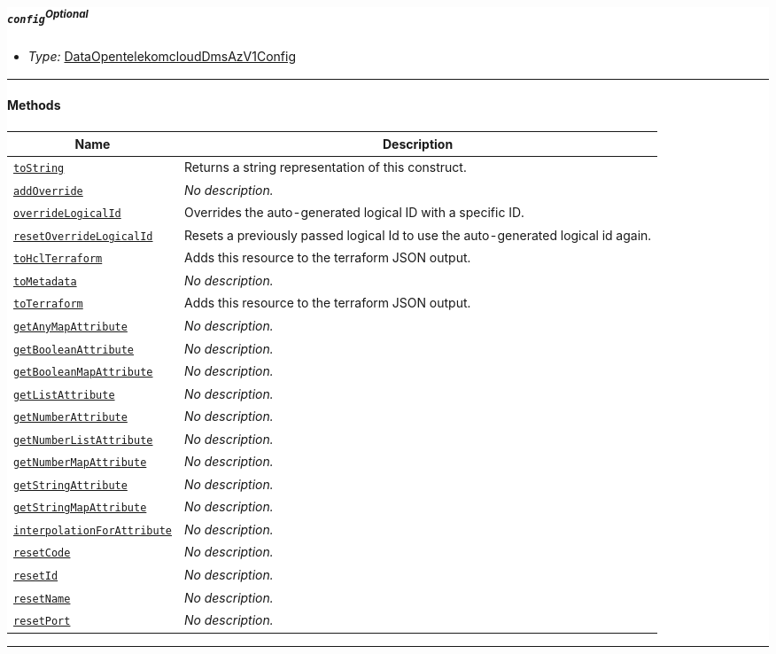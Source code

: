 
##### `config`<sup>Optional</sup> <a name="config" id="@cdktf/provider-opentelekomcloud.dataOpentelekomcloudDmsAzV1.DataOpentelekomcloudDmsAzV1.Initializer.parameter.config"></a>

- *Type:* <a href="#@cdktf/provider-opentelekomcloud.dataOpentelekomcloudDmsAzV1.DataOpentelekomcloudDmsAzV1Config">DataOpentelekomcloudDmsAzV1Config</a>

---

#### Methods <a name="Methods" id="Methods"></a>

| **Name** | **Description** |
| --- | --- |
| <code><a href="#@cdktf/provider-opentelekomcloud.dataOpentelekomcloudDmsAzV1.DataOpentelekomcloudDmsAzV1.toString">toString</a></code> | Returns a string representation of this construct. |
| <code><a href="#@cdktf/provider-opentelekomcloud.dataOpentelekomcloudDmsAzV1.DataOpentelekomcloudDmsAzV1.addOverride">addOverride</a></code> | *No description.* |
| <code><a href="#@cdktf/provider-opentelekomcloud.dataOpentelekomcloudDmsAzV1.DataOpentelekomcloudDmsAzV1.overrideLogicalId">overrideLogicalId</a></code> | Overrides the auto-generated logical ID with a specific ID. |
| <code><a href="#@cdktf/provider-opentelekomcloud.dataOpentelekomcloudDmsAzV1.DataOpentelekomcloudDmsAzV1.resetOverrideLogicalId">resetOverrideLogicalId</a></code> | Resets a previously passed logical Id to use the auto-generated logical id again. |
| <code><a href="#@cdktf/provider-opentelekomcloud.dataOpentelekomcloudDmsAzV1.DataOpentelekomcloudDmsAzV1.toHclTerraform">toHclTerraform</a></code> | Adds this resource to the terraform JSON output. |
| <code><a href="#@cdktf/provider-opentelekomcloud.dataOpentelekomcloudDmsAzV1.DataOpentelekomcloudDmsAzV1.toMetadata">toMetadata</a></code> | *No description.* |
| <code><a href="#@cdktf/provider-opentelekomcloud.dataOpentelekomcloudDmsAzV1.DataOpentelekomcloudDmsAzV1.toTerraform">toTerraform</a></code> | Adds this resource to the terraform JSON output. |
| <code><a href="#@cdktf/provider-opentelekomcloud.dataOpentelekomcloudDmsAzV1.DataOpentelekomcloudDmsAzV1.getAnyMapAttribute">getAnyMapAttribute</a></code> | *No description.* |
| <code><a href="#@cdktf/provider-opentelekomcloud.dataOpentelekomcloudDmsAzV1.DataOpentelekomcloudDmsAzV1.getBooleanAttribute">getBooleanAttribute</a></code> | *No description.* |
| <code><a href="#@cdktf/provider-opentelekomcloud.dataOpentelekomcloudDmsAzV1.DataOpentelekomcloudDmsAzV1.getBooleanMapAttribute">getBooleanMapAttribute</a></code> | *No description.* |
| <code><a href="#@cdktf/provider-opentelekomcloud.dataOpentelekomcloudDmsAzV1.DataOpentelekomcloudDmsAzV1.getListAttribute">getListAttribute</a></code> | *No description.* |
| <code><a href="#@cdktf/provider-opentelekomcloud.dataOpentelekomcloudDmsAzV1.DataOpentelekomcloudDmsAzV1.getNumberAttribute">getNumberAttribute</a></code> | *No description.* |
| <code><a href="#@cdktf/provider-opentelekomcloud.dataOpentelekomcloudDmsAzV1.DataOpentelekomcloudDmsAzV1.getNumberListAttribute">getNumberListAttribute</a></code> | *No description.* |
| <code><a href="#@cdktf/provider-opentelekomcloud.dataOpentelekomcloudDmsAzV1.DataOpentelekomcloudDmsAzV1.getNumberMapAttribute">getNumberMapAttribute</a></code> | *No description.* |
| <code><a href="#@cdktf/provider-opentelekomcloud.dataOpentelekomcloudDmsAzV1.DataOpentelekomcloudDmsAzV1.getStringAttribute">getStringAttribute</a></code> | *No description.* |
| <code><a href="#@cdktf/provider-opentelekomcloud.dataOpentelekomcloudDmsAzV1.DataOpentelekomcloudDmsAzV1.getStringMapAttribute">getStringMapAttribute</a></code> | *No description.* |
| <code><a href="#@cdktf/provider-opentelekomcloud.dataOpentelekomcloudDmsAzV1.DataOpentelekomcloudDmsAzV1.interpolationForAttribute">interpolationForAttribute</a></code> | *No description.* |
| <code><a href="#@cdktf/provider-opentelekomcloud.dataOpentelekomcloudDmsAzV1.DataOpentelekomcloudDmsAzV1.resetCode">resetCode</a></code> | *No description.* |
| <code><a href="#@cdktf/provider-opentelekomcloud.dataOpentelekomcloudDmsAzV1.DataOpentelekomcloudDmsAzV1.resetId">resetId</a></code> | *No description.* |
| <code><a href="#@cdktf/provider-opentelekomcloud.dataOpentelekomcloudDmsAzV1.DataOpentelekomcloudDmsAzV1.resetName">resetName</a></code> | *No description.* |
| <code><a href="#@cdktf/provider-opentelekomcloud.dataOpentelekomcloudDmsAzV1.DataOpentelekomcloudDmsAzV1.resetPort">resetPort</a></code> | *No description.* |

---
